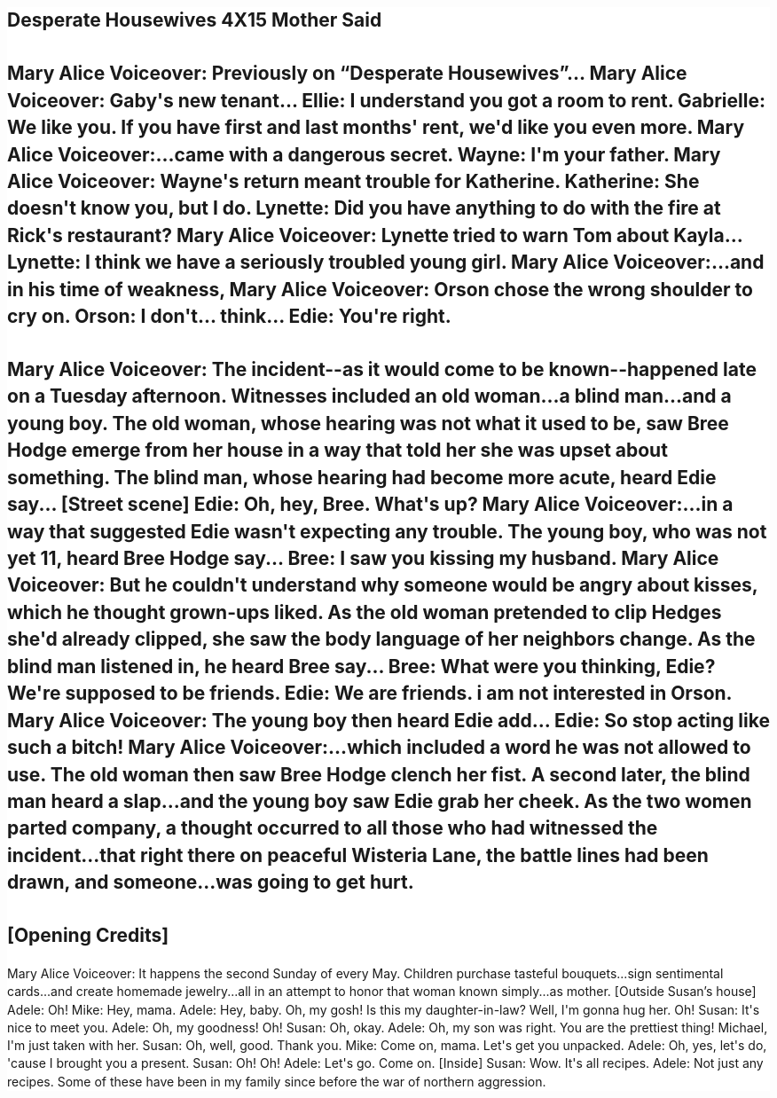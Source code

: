 Desperate Housewives
4X15 Mother Said
------------------------------------------------------------
Mary Alice Voiceover: Previously on “Desperate Housewives”…
Mary Alice Voiceover: Gaby's new tenant...
Ellie: I understand you got a room to rent. 
Gabrielle: We like you. If you have first and last months' rent, we'd like you even more. 
Mary Alice Voiceover:...came with a dangerous secret.
Wayne: I'm your father. 
Mary Alice Voiceover: Wayne's return meant trouble for Katherine.
Katherine: She doesn't know you, but I do.
Lynette: Did you have anything to do with the fire at Rick's restaurant?
Mary Alice Voiceover: Lynette tried to warn Tom about Kayla... 
Lynette: I think we have a seriously troubled young girl.
Mary Alice Voiceover:…and in his time of weakness,
Mary Alice Voiceover: Orson chose the wrong shoulder to cry on.
Orson: I don't... think...
Edie: You're right. 
------------------------------------------------------------
Mary Alice Voiceover: The incident--as it would come to be known--happened late on a Tuesday afternoon. Witnesses included an old woman...a blind man...and a young boy. The old woman, whose hearing was not what it used to be, saw Bree Hodge emerge from her house in a way that told her she was upset about something. The blind man, whose hearing had become more acute, heard Edie say... 
[Street scene]
Edie: Oh, hey, Bree. What's up?
Mary Alice Voiceover:...in a way that suggested Edie wasn't expecting any trouble. The young boy, who was not yet 11, heard Bree Hodge say...
Bree: I saw you kissing my husband.
Mary Alice Voiceover: But he couldn't understand why someone would be angry about kisses, which he thought grown-ups liked. As the old woman pretended to clip Hedges she'd already clipped, she saw the body language of her neighbors change. As the blind man listened in, he heard Bree say...
Bree: What were you thinking, Edie? We're supposed to be friends.
Edie: We are friends. i am not interested in Orson.
Mary Alice Voiceover: The young boy then heard Edie add...
Edie: So stop acting like such a bitch!
Mary Alice Voiceover:...which included a word he was not allowed to use. The old woman then saw Bree Hodge clench her fist. A second later, the blind man heard a slap...and the young boy saw Edie grab her cheek. As the two women parted company, a thought occurred to all those who had witnessed the incident...that right there on peaceful Wisteria Lane, the battle lines had been drawn, and someone...was going to get hurt.
------------------------------------------------------------
[Opening Credits]
------------------------------------------------------------
Mary Alice Voiceover: It happens the second Sunday of every May. Children purchase tasteful bouquets...sign sentimental cards...and create homemade jewelry...all in an attempt to honor that woman known simply...as mother.
[Outside Susan’s house]
Adele: Oh! 
Mike: Hey, mama. 
Adele: Hey, baby. Oh, my gosh! Is this my daughter-in-law? Well, I'm gonna hug her. Oh! 
Susan: It's nice to meet you.
Adele: Oh, my goodness! Oh!
Susan: Oh, okay. 
Adele: Oh, my son was right. You are the prettiest thing! Michael, I'm just taken with her.
Susan: Oh, well, good. Thank you. 
Mike: Come on, mama. Let's get you unpacked.
Adele: Oh, yes, let's do, 'cause I brought you a present. 
Susan: Oh! Oh! 
Adele: Let's go. Come on.
[Inside]
Susan: Wow. It's all recipes.
Adele: Not just any recipes. Some of these have been in my family since before the war of northern aggression.